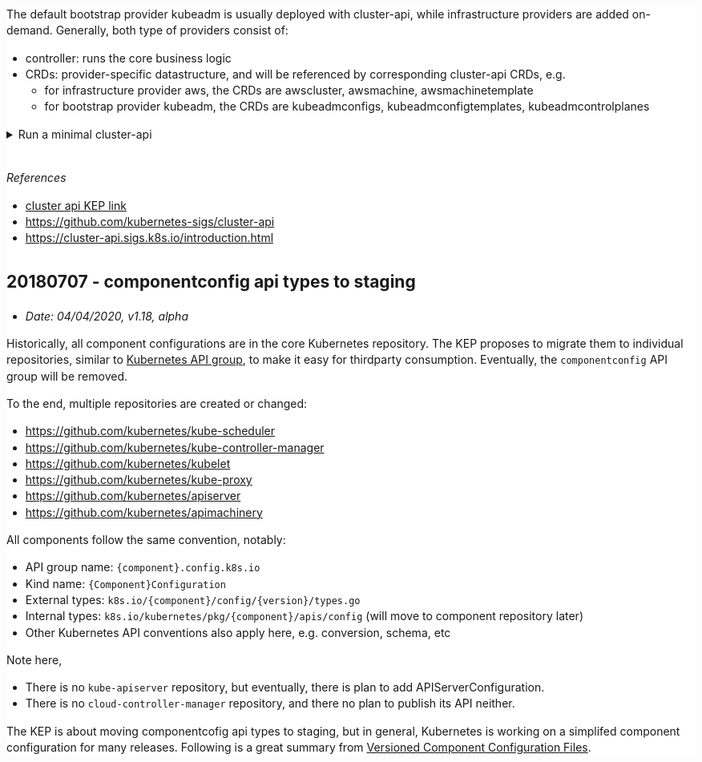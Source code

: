 The default bootstrap provider kubeadm is usually deployed with cluster-api, while infrastructure
providers are added on-demand. Generally, both type of providers consist of:
- controller: runs the core business logic
- CRDs: provider-specific datastructure, and will be referenced by corresponding cluster-api CRDs, e.g.
  - for infrastructure provider aws, the CRDs are awscluster, awsmachine, awsmachinetemplate
  - for bootstrap provider kubeadm, the CRDs are kubeadmconfigs, kubeadmconfigtemplates, kubeadmcontrolplanes

<details><summary>Run a minimal cluster-api</summary></details></br>

*References*

- [cluster api KEP link](https://github.com/kubernetes/enhancements/blob/f9e23231f8484922d62b7b06e72053bb49e551f0/keps/sig-cluster-lifecycle/clusterapi/0003-cluster-api.md)
- https://github.com/kubernetes-sigs/cluster-api
- https://cluster-api.sigs.k8s.io/introduction.html

## 20180707 - componentconfig api types to staging

- *Date: 04/04/2020, v1.18, alpha*

Historically, all component configurations are in the core Kubernetes repository. The KEP proposes
to migrate them to individual repositories, similar to [Kubernetes API group](https://github.com/kubernetes/api),
to make it easy for thirdparty consumption. Eventually, the `componentconfig` API group will be removed.

To the end, multiple repositories are created or changed:
- https://github.com/kubernetes/kube-scheduler
- https://github.com/kubernetes/kube-controller-manager
- https://github.com/kubernetes/kubelet
- https://github.com/kubernetes/kube-proxy
- https://github.com/kubernetes/apiserver
- https://github.com/kubernetes/apimachinery

All components follow the same convention, notably:
- API group name: `{component}.config.k8s.io`
- Kind name: `{Component}Configuration`
- External types: `k8s.io/{component}/config/{version}/types.go`
- Internal types: `k8s.io/kubernetes/pkg/{component}/apis/config` (will move to component repository later)
- Other Kubernetes API conventions also apply here, e.g. conversion, schema, etc

Note here,
- There is no `kube-apiserver` repository, but eventually, there is plan to add APIServerConfiguration.
- There is no `cloud-controller-manager` repository, and there no plan to publish its API neither.

The KEP is about moving componentcofig api types to staging, but in general, Kubernetes is working on
a simplifed component configuration for many releases. Following is a great summary from [Versioned
Component Configuration Files](https://docs.google.com/document/d/1FdaEJUEh091qf5B98HM6_8MS764iXrxxigNIdwHYW9c/edit#).
